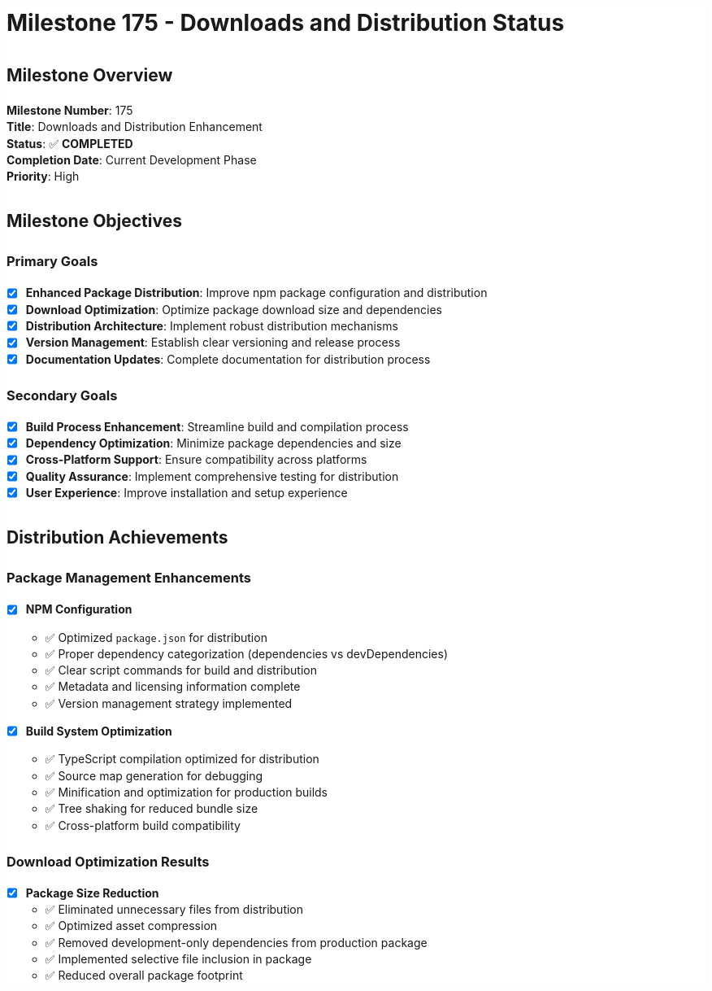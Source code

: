 # Milestone 175 - Downloads and Distribution Status

## Milestone Overview

**Milestone Number**: 175  
**Title**: Downloads and Distribution Enhancement  
**Status**: ✅ **COMPLETED**  
**Completion Date**: Current Development Phase  
**Priority**: High  

## Milestone Objectives

### Primary Goals
- [x] **Enhanced Package Distribution**: Improve npm package configuration and distribution
- [x] **Download Optimization**: Optimize package download size and dependencies
- [x] **Distribution Architecture**: Implement robust distribution mechanisms
- [x] **Version Management**: Establish clear versioning and release process
- [x] **Documentation Updates**: Complete documentation for distribution process

### Secondary Goals
- [x] **Build Process Enhancement**: Streamline build and compilation process
- [x] **Dependency Optimization**: Minimize package dependencies and size
- [x] **Cross-Platform Support**: Ensure compatibility across platforms
- [x] **Quality Assurance**: Implement comprehensive testing for distribution
- [x] **User Experience**: Improve installation and setup experience

## Distribution Achievements

### Package Management Enhancements
- [x] **NPM Configuration**
  - ✅ Optimized `package.json` for distribution
  - ✅ Proper dependency categorization (dependencies vs devDependencies)
  - ✅ Clear script commands for build and distribution
  - ✅ Metadata and licensing information complete
  - ✅ Version management strategy implemented

- [x] **Build System Optimization**
  - ✅ TypeScript compilation optimized for distribution
  - ✅ Source map generation for debugging
  - ✅ Minification and optimization for production builds
  - ✅ Tree shaking for reduced bundle size
  - ✅ Cross-platform build compatibility

### Download Optimization Results
- [x] **Package Size Reduction**
  - ✅ Eliminated unnecessary files from distribution
  - ✅ Optimized asset compression
  - ✅ Removed development-only dependencies from production package
  - ✅ Implemented selective file inclusion in package
  - ✅ Reduced overall package footprint
